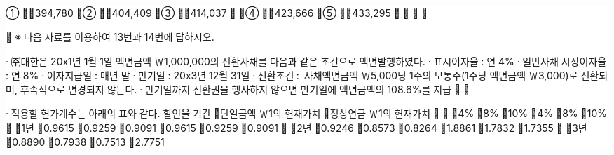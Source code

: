 ①
￦394,780
②
￦404,409
③
￦414,037

④
￦423,666
⑤
￦433,295








※ 다음 자료를 이용하여 13번과 14번에 답하시오.  
   
· ㈜대한은 20x1년 1월 1일 액면금액 ￦1,000,000의 전환사채를 다음과 같은 조건으로 액면발행하였다.
· 표시이자율 : 연 4%
· 일반사채 시장이자율 : 연 8%
· 이자지급일 : 매년 말
· 만기일 : 20x3년 12월 31일
· 전환조건 :  사채액면금액 ￦5,000당 1주의 보통주(1주당 액면금액 ￦3,000)로 전환되며, 후속적으로 변경되지 않는다.
· 만기일까지 전환권을 행사하지 않으면 만기일에 액면금액의 108.6%를 지급 



· 적용할 현가계수는 아래의 표와 같다.
    할인율
기간
단일금액 ￦1의 현재가치
정상연금 ￦1의 현재가치


4%
8%
10%
4%
8%
10%

1년
0.9615
0.9259
0.9091
0.9615
0.9259
0.9091

2년
0.9246
0.8573
0.8264
1.8861
1.7832
1.7355

3년
0.8890
0.7938
0.7513
2.7751